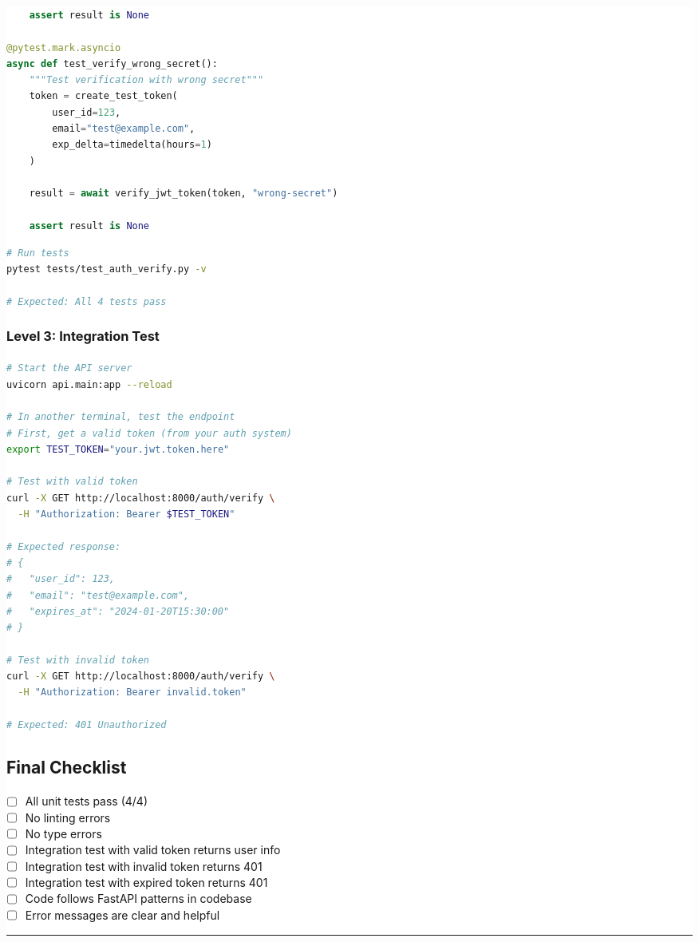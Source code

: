 ```python
    assert result is None

@pytest.mark.asyncio
async def test_verify_wrong_secret():
    """Test verification with wrong secret"""
    token = create_test_token(
        user_id=123,
        email="test@example.com",
        exp_delta=timedelta(hours=1)
    )

    result = await verify_jwt_token(token, "wrong-secret")

    assert result is None
```

```bash
# Run tests
pytest tests/test_auth_verify.py -v

# Expected: All 4 tests pass
```

### Level 3: Integration Test
```bash
# Start the API server
uvicorn api.main:app --reload

# In another terminal, test the endpoint
# First, get a valid token (from your auth system)
export TEST_TOKEN="your.jwt.token.here"

# Test with valid token
curl -X GET http://localhost:8000/auth/verify \
  -H "Authorization: Bearer $TEST_TOKEN"

# Expected response:
# {
#   "user_id": 123,
#   "email": "test@example.com",
#   "expires_at": "2024-01-20T15:30:00"
# }

# Test with invalid token
curl -X GET http://localhost:8000/auth/verify \
  -H "Authorization: Bearer invalid.token"

# Expected: 401 Unauthorized
```

## Final Checklist
- [ ] All unit tests pass (4/4)
- [ ] No linting errors
- [ ] No type errors
- [ ] Integration test with valid token returns user info
- [ ] Integration test with invalid token returns 401
- [ ] Integration test with expired token returns 401
- [ ] Code follows FastAPI patterns in codebase
- [ ] Error messages are clear and helpful

---